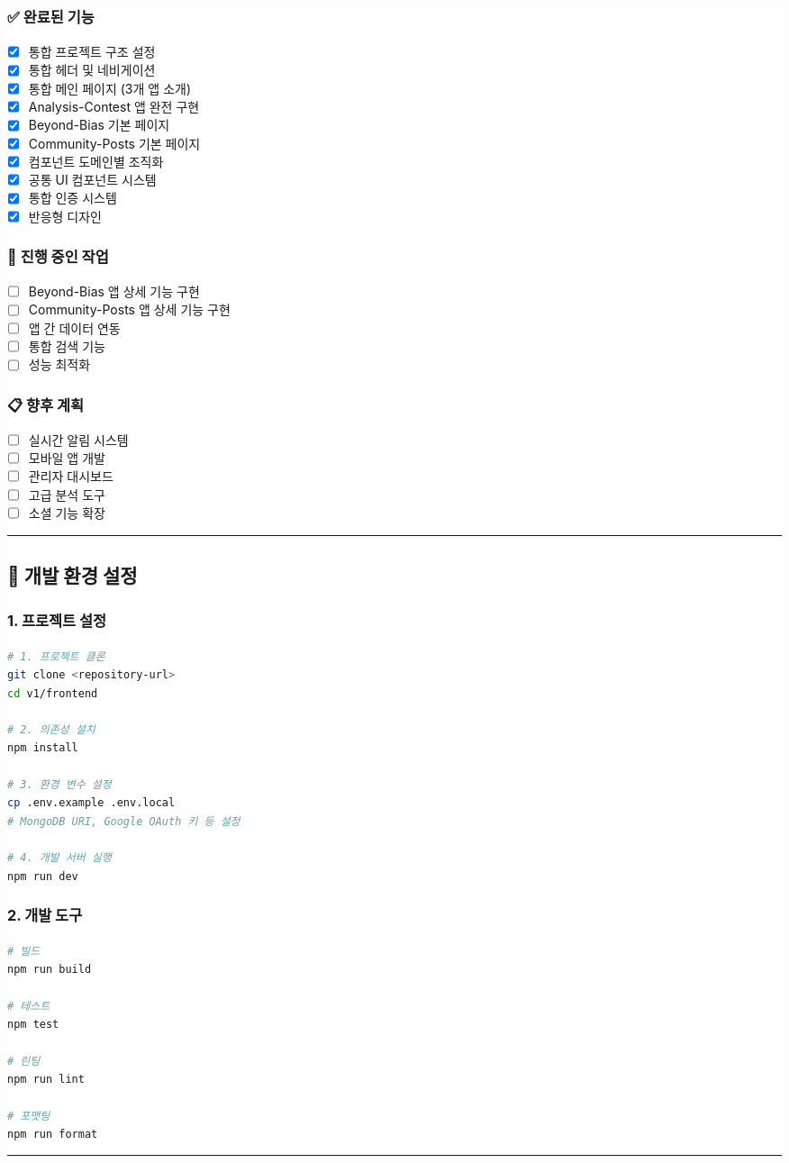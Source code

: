 ### ✅ **완료된 기능**
- [x] 통합 프로젝트 구조 설정
- [x] 통합 헤더 및 네비게이션
- [x] 통합 메인 페이지 (3개 앱 소개)
- [x] Analysis-Contest 앱 완전 구현
- [x] Beyond-Bias 기본 페이지
- [x] Community-Posts 기본 페이지
- [x] 컴포넌트 도메인별 조직화
- [x] 공통 UI 컴포넌트 시스템
- [x] 통합 인증 시스템
- [x] 반응형 디자인

### 🚧 **진행 중인 작업**
- [ ] Beyond-Bias 앱 상세 기능 구현
- [ ] Community-Posts 앱 상세 기능 구현
- [ ] 앱 간 데이터 연동
- [ ] 통합 검색 기능
- [ ] 성능 최적화

### 📋 **향후 계획**
- [ ] 실시간 알림 시스템
- [ ] 모바일 앱 개발
- [ ] 관리자 대시보드
- [ ] 고급 분석 도구
- [ ] 소셜 기능 확장

---

## 🔧 개발 환경 설정

### 1. **프로젝트 설정**
```bash
# 1. 프로젝트 클론
git clone <repository-url>
cd v1/frontend

# 2. 의존성 설치
npm install

# 3. 환경 변수 설정
cp .env.example .env.local
# MongoDB URI, Google OAuth 키 등 설정

# 4. 개발 서버 실행
npm run dev
```

### 2. **개발 도구**
```bash
# 빌드
npm run build

# 테스트
npm test

# 린팅
npm run lint

# 포맷팅
npm run format
```

---